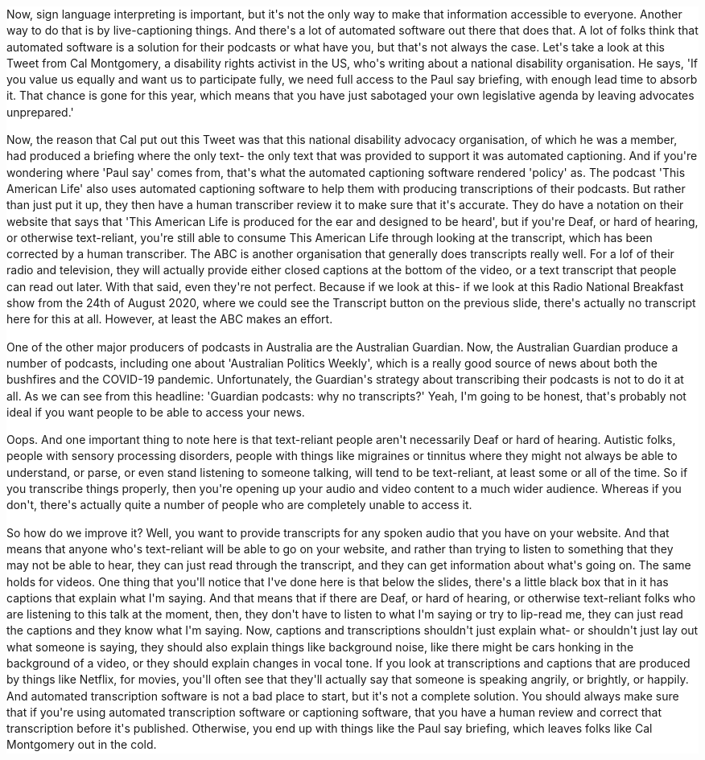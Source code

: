 Now, sign language interpreting is important, but it's not the only way to make that information accessible to everyone. Another way to do that is by live-captioning things. And there's a lot of automated software out there that does that. A lot of folks think that automated software is a solution for their podcasts or what have you, but that's not always the case. Let's take a look at this Tweet from Cal Montgomery, a disability rights activist in the US, who's writing about a national disability organisation. He says, 'If you value us equally and want us to participate fully, we need full access to the Paul say briefing, with enough lead time to absorb it. That chance is gone for this year, which means that you have just sabotaged your own legislative agenda by leaving advocates unprepared.'

Now, the reason that Cal put out this Tweet was that this national disability advocacy organisation, of which he was a member, had produced a briefing where the only text- the only text that was provided to support it was automated captioning. And if you're wondering where 'Paul say' comes from, that's what the automated captioning software rendered 'policy' as. The podcast 'This American Life' also uses automated captioning software to help them with producing transcriptions of their podcasts. But rather than just put it up, they then have a human transcriber review it to make sure that it's accurate. They do have a notation on their website that says that 'This American Life is produced for the ear and designed to be heard', but if you're Deaf, or hard of hearing, or otherwise text-reliant, you're still able to consume This American Life through looking at the transcript, which has been corrected by a human transcriber. The ABC is another organisation that generally does transcripts really well. For a lof of their radio and television, they will actually provide either closed captions at the bottom of the video, or a text transcript that people can read out later. With that said, even they're not perfect. Because if we look at this- if we look at this Radio National Breakfast show from the 24th of August 2020, where we could see the Transcript button on the previous slide, there's actually no transcript here for this at all. However, at least the ABC makes an effort.

One of the other major producers of podcasts in Australia are the Australian Guardian. Now, the Australian Guardian produce a number of podcasts, including one about 'Australian Politics Weekly', which is a really good source of news about both the bushfires and the COVID-19 pandemic. Unfortunately, the Guardian's strategy about transcribing their podcasts is not to do it at all. As we can see from this headline: 'Guardian podcasts: why no transcripts?' Yeah, I'm going to be honest, that's probably not ideal if you want people to be able to access your news.

Oops. And one important thing to note here is that text-reliant people aren't necessarily Deaf or hard of hearing. Autistic folks, people with sensory processing disorders, people with things like migraines or tinnitus where they might not always be able to understand, or parse, or even stand listening to someone talking, will tend to be text-reliant, at least some or all of the time. So if you transcribe things properly, then you're opening up your audio and video content to a much wider audience. Whereas if you don't, there's actually quite a number of people who are completely unable to access it.

So how do we improve it? Well, you want to provide transcripts for any spoken audio that you have on your website. And that means that anyone who's text-reliant will be able to go on your website, and rather than trying to listen to something that they may not be able to hear, they can just read through the transcript, and they can get information about what's going on. The same holds for videos. One thing that you'll notice that I've done here is that below the slides, there's a little black box that in it has captions that explain what I'm saying. And that means that if there are Deaf, or hard of hearing, or otherwise text-reliant folks who are listening to this talk at the moment, then, they don't have to listen to what I'm saying or try to lip-read me, they can just read the captions and they know what I'm saying. Now, captions and transcriptions shouldn't just explain what- or shouldn't just lay out what someone is saying, they should also explain things like background noise, like there might be cars honking in the background of a video, or they should explain changes in vocal tone. If you look at transcriptions and captions that are produced by things like Netflix, for movies, you'll often see that they'll actually say that someone is speaking angrily, or brightly, or happily. And automated transcription software is not a bad place to start, but it's not a complete solution. You should always make sure that if you're using automated transcription software or captioning software, that you have a human review and correct that transcription before it's published. Otherwise, you end up with things like the Paul say briefing, which leaves folks like Cal Montgomery out in the cold.
